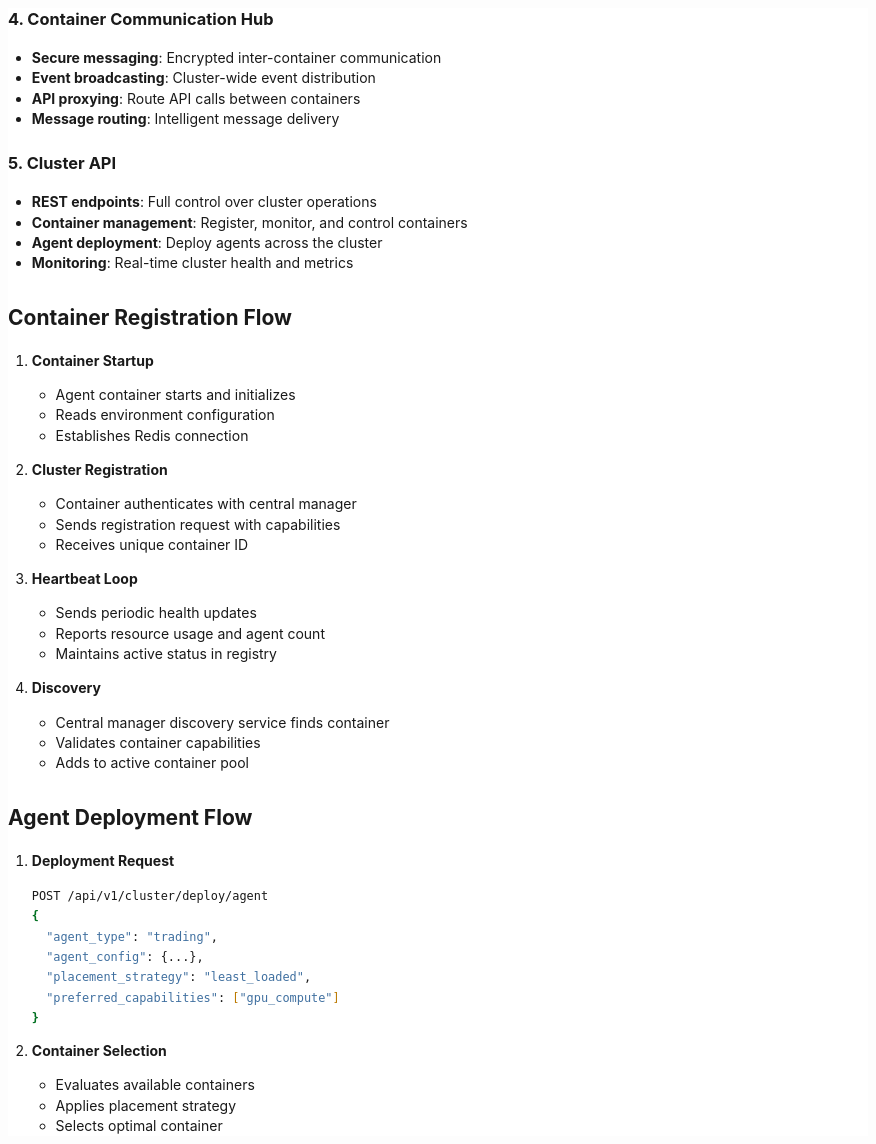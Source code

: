 ### 4. Container Communication Hub
- **Secure messaging**: Encrypted inter-container communication
- **Event broadcasting**: Cluster-wide event distribution
- **API proxying**: Route API calls between containers
- **Message routing**: Intelligent message delivery

### 5. Cluster API
- **REST endpoints**: Full control over cluster operations
- **Container management**: Register, monitor, and control containers
- **Agent deployment**: Deploy agents across the cluster
- **Monitoring**: Real-time cluster health and metrics

## Container Registration Flow

1. **Container Startup**
   - Agent container starts and initializes
   - Reads environment configuration
   - Establishes Redis connection

2. **Cluster Registration**
   - Container authenticates with central manager
   - Sends registration request with capabilities
   - Receives unique container ID

3. **Heartbeat Loop**
   - Sends periodic health updates
   - Reports resource usage and agent count
   - Maintains active status in registry

4. **Discovery**
   - Central manager discovery service finds container
   - Validates container capabilities
   - Adds to active container pool

## Agent Deployment Flow

1. **Deployment Request**
   ```bash
   POST /api/v1/cluster/deploy/agent
   {
     "agent_type": "trading",
     "agent_config": {...},
     "placement_strategy": "least_loaded",
     "preferred_capabilities": ["gpu_compute"]
   }
   ```

2. **Container Selection**
   - Evaluates available containers
   - Applies placement strategy
   - Selects optimal container
